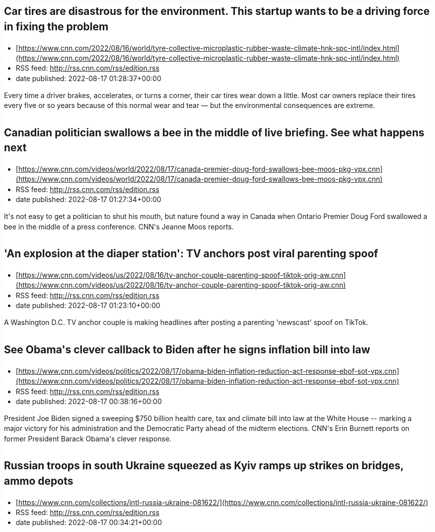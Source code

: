 ## Car tires are disastrous for the environment. This startup wants to be a driving force in fixing the problem
 - [https://www.cnn.com/2022/08/16/world/tyre-collective-microplastic-rubber-waste-climate-hnk-spc-intl/index.html](https://www.cnn.com/2022/08/16/world/tyre-collective-microplastic-rubber-waste-climate-hnk-spc-intl/index.html)
 - RSS feed: http://rss.cnn.com/rss/edition.rss
 - date published: 2022-08-17 01:28:37+00:00

Every time a driver brakes, accelerates, or turns a corner, their car tires wear down a little. Most car owners replace their tires every five or so years because of this normal wear and tear — but the environmental consequences are extreme.

## Canadian politician swallows a bee in the middle of live briefing. See what happens next
 - [https://www.cnn.com/videos/world/2022/08/17/canada-premier-doug-ford-swallows-bee-moos-pkg-vpx.cnn](https://www.cnn.com/videos/world/2022/08/17/canada-premier-doug-ford-swallows-bee-moos-pkg-vpx.cnn)
 - RSS feed: http://rss.cnn.com/rss/edition.rss
 - date published: 2022-08-17 01:27:34+00:00

It's not easy to get a politician to shut his mouth, but nature found a way in Canada when Ontario Premier Doug Ford swallowed a bee in the middle of a press conference. CNN's Jeanne Moos reports.

## 'An explosion at the diaper station': TV anchors post viral parenting spoof
 - [https://www.cnn.com/videos/us/2022/08/16/tv-anchor-couple-parenting-spoof-tiktok-orig-aw.cnn](https://www.cnn.com/videos/us/2022/08/16/tv-anchor-couple-parenting-spoof-tiktok-orig-aw.cnn)
 - RSS feed: http://rss.cnn.com/rss/edition.rss
 - date published: 2022-08-17 01:23:10+00:00

A Washington D.C. TV anchor couple is making headlines after posting a parenting 'newscast' spoof on TikTok.

## See Obama's clever callback to Biden after he signs inflation bill into law
 - [https://www.cnn.com/videos/politics/2022/08/17/obama-biden-inflation-reduction-act-response-ebof-sot-vpx.cnn](https://www.cnn.com/videos/politics/2022/08/17/obama-biden-inflation-reduction-act-response-ebof-sot-vpx.cnn)
 - RSS feed: http://rss.cnn.com/rss/edition.rss
 - date published: 2022-08-17 00:38:16+00:00

President Joe Biden signed a sweeping $750 billion health care, tax and climate bill into law at the White House -- marking a major victory for his administration and the Democratic Party ahead of the midterm elections. CNN's Erin Burnett reports on former President Barack Obama's clever response.

## Russian troops in south Ukraine squeezed as Kyiv ramps up strikes on bridges, ammo depots
 - [https://www.cnn.com/collections/intl-russia-ukraine-081622/](https://www.cnn.com/collections/intl-russia-ukraine-081622/)
 - RSS feed: http://rss.cnn.com/rss/edition.rss
 - date published: 2022-08-17 00:34:21+00:00



